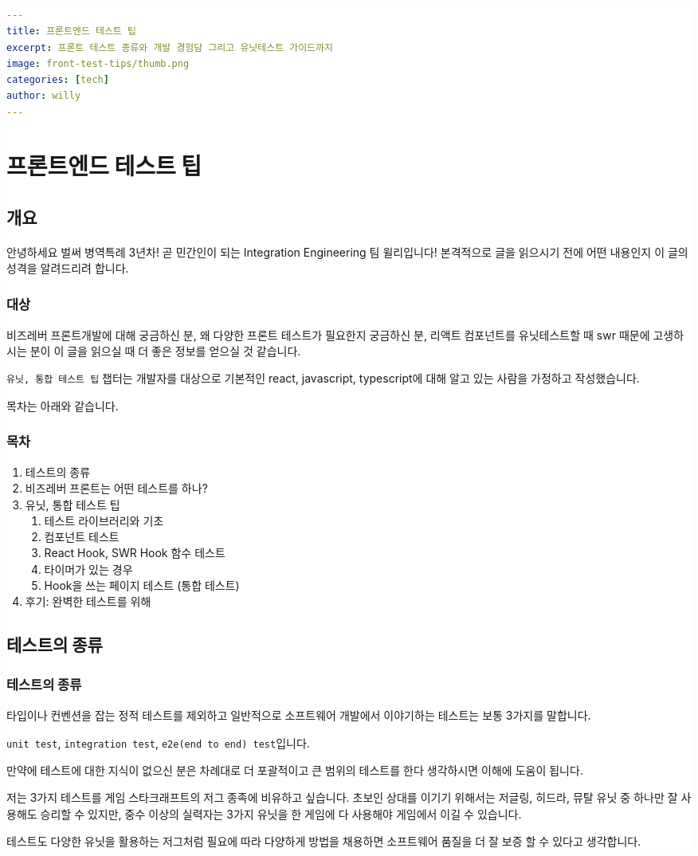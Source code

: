 ```yaml
---
title: 프론트엔드 테스트 팁
excerpt: 프론트 테스트 종류와 개발 경험담 그리고 유닛테스트 가이드까지
image: front-test-tips/thumb.png
categories: [tech]
author: willy
---
```


# 프론트엔드 테스트 팁

## 개요

안녕하세요 벌써 병역특례 3년차! 곧 민간인이 되는 Integration Engineering 팀 윌리입니다! 본격적으로 글을 읽으시기 전에 어떤 내용인지 이 글의 성격을 알려드리려 합니다.

### 대상

비즈레버 프론트개발에 대해 궁금하신 분, 왜 다양한 프론트 테스트가 필요한지 궁금하신 분, 리액트 컴포넌트를 유닛테스트할 때 swr 때문에 고생하시는 분이 이 글을 읽으실 때 더 좋은 정보를 얻으실 것 같습니다.

`유닛, 통합 테스트 팁` 챕터는 개발자를 대상으로 기본적인 react, javascript, typescript에 대해 알고 있는 사람을 가정하고 작성했습니다.

목차는 아래와 같습니다.

### 목차

1. 테스트의 종류
2. 비즈레버 프론트는 어떤 테스트를 하나?
3. 유닛, 통합 테스트 팁
    1. 테스트 라이브러리와 기초
    2. 컴포넌트 테스트
    3. React Hook, SWR Hook 함수 테스트
    4. 타이머가 있는 경우
    5. Hook을 쓰는 페이지 테스트 (통합 테스트)
4. 후기: 완벽한 테스트를 위해

## 테스트의 종류

### 테스트의 종류

타입이나 컨벤션을 잡는 정적 테스트를 제외하고 일반적으로 소프트웨어 개발에서 이야기하는 테스트는 보통 3가지를 말합니다.

`unit test`, `integration test`, `e2e(end to end) test`입니다.

만약에 테스트에 대한 지식이 없으신 분은 차례대로 더 포괄적이고 큰 범위의 테스트를 한다 생각하시면 이해에 도움이 됩니다.

저는 3가지 테스트를 게임 스타크래프트의 저그 종족에 비유하고 싶습니다. 초보인 상대를 이기기 위해서는 저글링, 히드라, 뮤탈 유닛 중 하나만 잘 사용해도 승리할 수 있지만, 중수 이상의 실력자는 3가지 유닛을 한 게임에 다 사용해야 게임에서 이길 수 있습니다.

테스트도 다양한 유닛을 활용하는 저그처럼 필요에 따라 다양하게 방법을 채용하면 소프트웨어 품질을 더 잘 보증 할 수 있다고 생각합니다.
